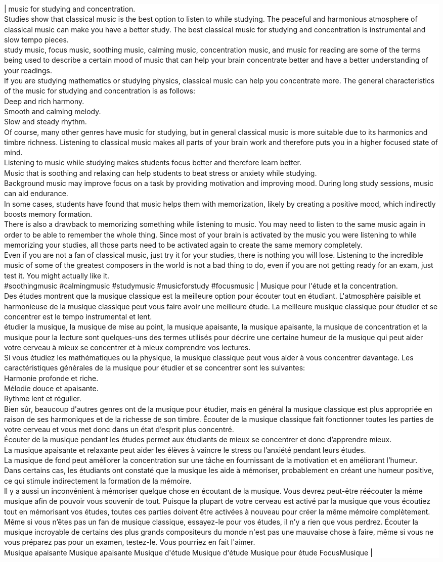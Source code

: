 | music for studying and concentration.<br/>Studies show that classical music is the best option to listen to while studying. The peaceful and harmonious atmosphere of classical music can make you have a better study. The best classical music for studying and concentration is instrumental and slow tempo pieces.<br/>study music, focus music, soothing music, calming music, concentration music, and music for reading are some of the terms being used to describe a certain mood of music that can help your brain concentrate better and have a better understanding of your readings.<br/>If you are studying mathematics or studying physics, classical music can help you concentrate more. The general characteristics of the music for studying and concentration is as follows:<br/>Deep and rich harmony.<br/>Smooth and calming melody.<br/>Slow and steady rhythm.<br/>Of course, many other genres have music for studying, but in general classical music is more suitable due to its harmonics and timbre richness. Listening to classical music makes all parts of your brain work and therefore puts you in a higher focused state of mind.<br/>Listening to music while studying makes students focus better and therefore learn better.<br/>Music that is soothing and relaxing can help students to beat stress or anxiety while studying.<br/>Background music may improve focus on a task by providing motivation and improving mood. During long study sessions, music can aid endurance.<br/>In some cases, students have found that music helps them with memorization, likely by creating a positive mood, which indirectly boosts memory formation.<br/>There is also a drawback to memorizing something while listening to music. You may need to listen to the same music again in order to be able to remember the whole thing. Since most of your brain is activated by the music you were listening to while memorizing your studies, all those parts need to be activated again to create the same memory completely.<br/>Even if you are not a fan of classical music, just try it for your studies, there is nothing you will lose. Listening to the incredible music of some of the greatest composers in the world is not a bad thing to do, even if you are not getting ready for an exam, just test it. You might actually like it.<br/>#soothingmusic #calmingmusic #studymusic #musicforstudy #focusmusic | Musique pour l'étude et la concentration.<br/>Des études montrent que la musique classique est la meilleure option pour écouter tout en étudiant. L'atmosphère paisible et harmonieuse de la musique classique peut vous faire avoir une meilleure étude. La meilleure musique classique pour étudier et se concentrer est le tempo instrumental et lent.<br/>étudier la musique, la musique de mise au point, la musique apaisante, la musique apaisante, la musique de concentration et la musique pour la lecture sont quelques-uns des termes utilisés pour décrire une certaine humeur de la musique qui peut aider votre cerveau à mieux se concentrer et à mieux comprendre vos lectures.<br/>Si vous étudiez les mathématiques ou la physique, la musique classique peut vous aider à vous concentrer davantage. Les caractéristiques générales de la musique pour étudier et se concentrer sont les suivantes:<br/>Harmonie profonde et riche.<br/>Mélodie douce et apaisante.<br/>Rythme lent et régulier.<br/>Bien sûr, beaucoup d'autres genres ont de la musique pour étudier, mais en général la musique classique est plus appropriée en raison de ses harmoniques et de la richesse de son timbre. Écouter de la musique classique fait fonctionner toutes les parties de votre cerveau et vous met donc dans un état d’esprit plus concentré.<br/>Écouter de la musique pendant les études permet aux étudiants de mieux se concentrer et donc d’apprendre mieux.<br/>La musique apaisante et relaxante peut aider les élèves à vaincre le stress ou l’anxiété pendant leurs études.<br/>La musique de fond peut améliorer la concentration sur une tâche en fournissant de la motivation et en améliorant l’humeur.<br/>Dans certains cas, les étudiants ont constaté que la musique les aide à mémoriser, probablement en créant une humeur positive, ce qui stimule indirectement la formation de la mémoire.<br/>Il y a aussi un inconvénient à mémoriser quelque chose en écoutant de la musique. Vous devrez peut-être réécouter la même musique afin de pouvoir vous souvenir de tout. Puisque la plupart de votre cerveau est activé par la musique que vous écoutiez tout en mémorisant vos études, toutes ces parties doivent être activées à nouveau pour créer la même mémoire complètement.<br/>Même si vous n’êtes pas un fan de musique classique, essayez-le pour vos études, il n’y a rien que vous perdrez. Écouter la musique incroyable de certains des plus grands compositeurs du monde n'est pas une mauvaise chose à faire, même si vous ne vous préparez pas pour un examen, testez-le. Vous pourriez en fait l'aimer.<br/>Musique apaisante Musique apaisante Musique d'étude Musique d'étude Musique pour étude FocusMusique |